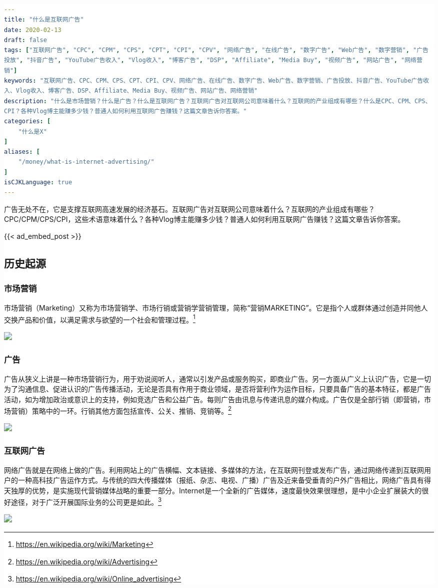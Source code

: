 ```yaml
---
title: "什么是互联网广告"
date: 2020-02-13
draft: false
tags: ["互联网广告", "CPC", "CPM", "CPS", "CPT", "CPI", "CPV", "网络广告", "在线广告", "数字广告", "Web广告", "数字营销", "广告投放", "抖音广告", "YouTube广告收入", "Vlog收入", "博客广告", "DSP", "Affiliate", "Media Buy", "视频广告", "网站广告", "网络营销"]
keywords: "互联网广告、CPC、CPM、CPS、CPT、CPI、CPV、网络广告、在线广告、数字广告、Web广告、数字营销、广告投放、抖音广告、YouTube广告收入、Vlog收入、博客广告、DSP、Affiliate、Media Buy、视频广告、网站广告、网络营销"
description: "什么是市场营销？什么是广告？什么是互联网广告？互联网广告对互联网公司意味着什么？互联网的产业组成有哪些？什么是CPC、CPM、CPS、CPI？各种Vlog博主能赚多少钱？普通人如何利用互联网广告赚钱？这篇文章告诉你答案。"
categories: [
    "什么是X"
]
aliases: [
    "/money/what-is-internet-advertising/"
]
isCJKLanguage: true
---
```


广告无处不在，它是支撑互联网高速发展的经济基石。互联网广告对互联网公司意味着什么？互联网的产业组成有哪些？CPC/CPM/CPS/CPI，这些术语意味着什么？各种Vlog博主能赚多少钱？普通人如何利用互联网广告赚钱？这篇文章告诉你答案。

{{< ad_embed_post >}}

## 历史起源

### 市场营销

市场营销（Marketing）又称为市场营销学、市场行销或营销学营销管理，简称“营销MARKETING”。它是指个人或群体通过创造并同他人交换产品和价值，以满足需求与欲望的一个社会和管理过程。[^0]

![](https://img.bmpi.dev/b38d4f94-f6b7-3622-df45-7a625603fb34.png)

### 广告

广告从狭义上讲是一种市场营销行为，用于劝说阅听人，通常以引发产品或服务购买，即商业广告。另一方面从广义上认识广告，它是一切为了沟通信息、促进认识的广告传播活动，无论是否具有作用于商业领域，是否将营利作为运作目标，只要具备广告的基本特征，都是广告活动，如为增加政治或意识上的支持，例如竞选广告和公益广告。每则广告由讯息与传递讯息的媒介构成。广告仅是全部行销（即营销，市场营销）策略中的一环。行销其他方面包括宣传、公关、推销、竞销等。[^1]

![](https://img.bmpi.dev/f3eeaa07-ce2a-2ee1-3350-606496b38acb.png)

### 互联网广告

网络广告就是在网络上做的广告。利用网站上的广告横幅、文本链接、多媒体的方法，在互联网刊登或发布广告，通过网络传递到互联网用户的一种高科技广告运作方式。与传统的四大传播媒体（报纸、杂志、电视、广播）广告及近来备受垂青的户外广告相比，网络广告具有得天独厚的优势，是实施现代营销媒体战略的重要一部分。Internet是一个全新的广告媒体，速度最快效果很理想，是中小企业扩展装大的很好途径，对于广泛开展国际业务的公司更是如此。[^2]

![](https://img.bmpi.dev/1de38b38-4d80-6e50-c3be-1a176a384635.png)


[^0]: https://en.wikipedia.org/wiki/Marketing
[^1]: https://en.wikipedia.org/wiki/Advertising
[^2]: https://en.wikipedia.org/wiki/Online_advertising
[^3]: http://www.woshipm.com/marketing/978705.html
[^4]: 根据艾瑞咨询的《中国网络广告市场年度监测报告2019年》
[^5]: https://www.statista.com/statistics/236958/advertising-spending-in-the-us/
[^6]: https://www.statista.com/outlook/216/109/digital-advertising/united-states#market-revenue
[^7]: https://www.jianshu.com/p/a302611843a5
[^8]: https://www.bmpi.dev/affiliate